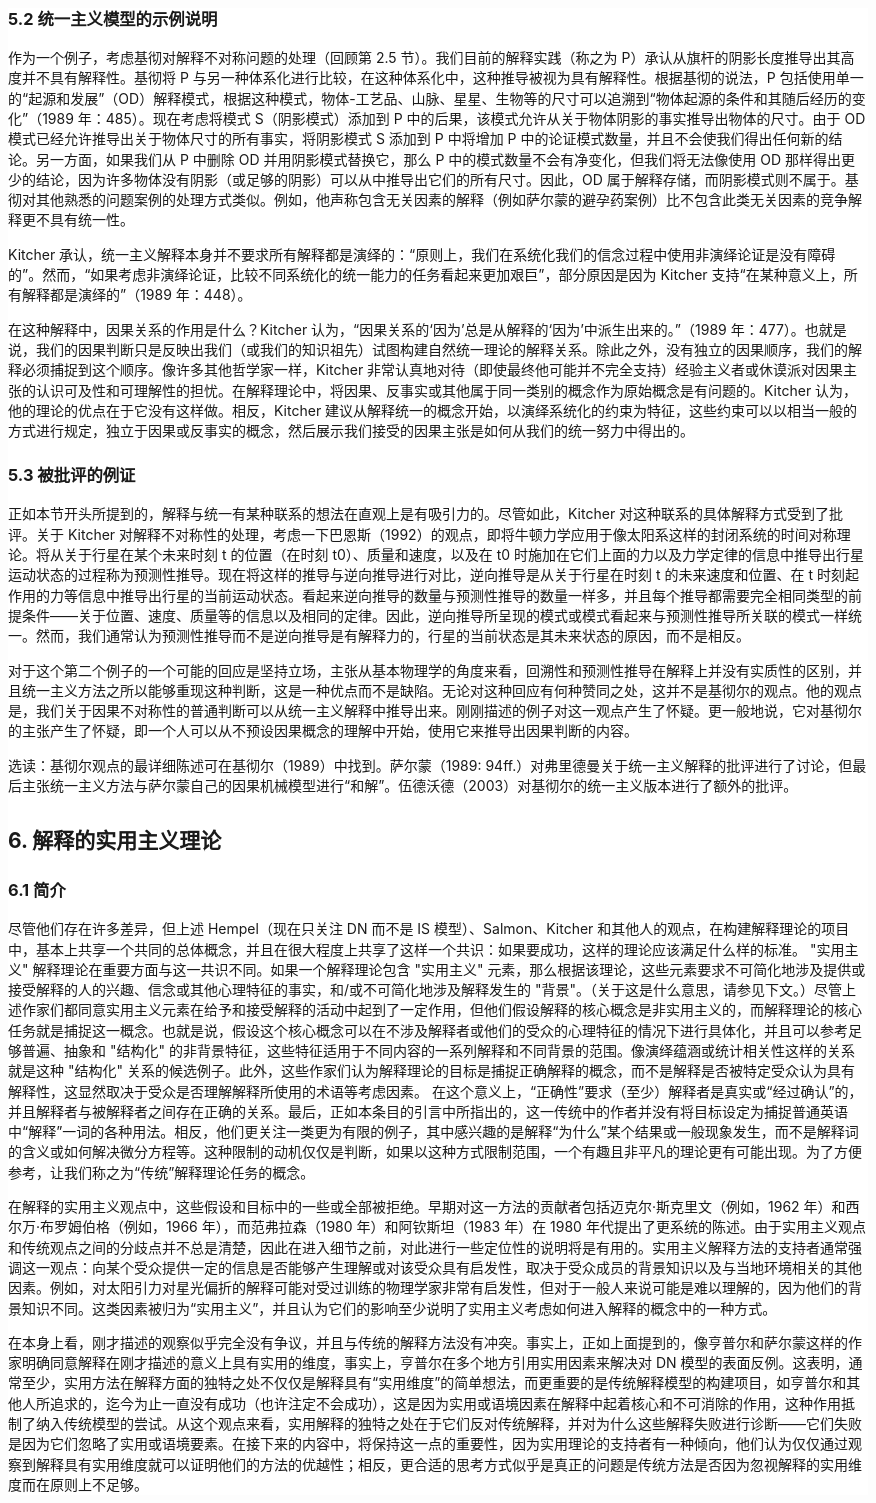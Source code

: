 ### 5.2 统一主义模型的示例说明

作为一个例子，考虑基彻对解释不对称问题的处理（回顾第 2.5 节）。我们目前的解释实践（称之为 P）承认从旗杆的阴影长度推导出其高度并不具有解释性。基彻将 P 与另一种体系化进行比较，在这种体系化中，这种推导被视为具有解释性。根据基彻的说法，P 包括使用单一的“起源和发展”（OD）解释模式，根据这种模式，物体-工艺品、山脉、星星、生物等的尺寸可以追溯到“物体起源的条件和其随后经历的变化”（1989 年：485）。现在考虑将模式 S（阴影模式）添加到 P 中的后果，该模式允许从关于物体阴影的事实推导出物体的尺寸。由于 OD 模式已经允许推导出关于物体尺寸的所有事实，将阴影模式 S 添加到 P 中将增加 P 中的论证模式数量，并且不会使我们得出任何新的结论。另一方面，如果我们从 P 中删除 OD 并用阴影模式替换它，那么 P 中的模式数量不会有净变化，但我们将无法像使用 OD 那样得出更少的结论，因为许多物体没有阴影（或足够的阴影）可以从中推导出它们的所有尺寸。因此，OD 属于解释存储，而阴影模式则不属于。基彻对其他熟悉的问题案例的处理方式类似。例如，他声称包含无关因素的解释（例如萨尔蒙的避孕药案例）比不包含此类无关因素的竞争解释更不具有统一性。

Kitcher 承认，统一主义解释本身并不要求所有解释都是演绎的：“原则上，我们在系统化我们的信念过程中使用非演绎论证是没有障碍的”。然而，“如果考虑非演绎论证，比较不同系统化的统一能力的任务看起来更加艰巨”，部分原因是因为 Kitcher 支持“在某种意义上，所有解释都是演绎的”（1989 年：448）。

在这种解释中，因果关系的作用是什么？Kitcher 认为，“因果关系的‘因为’总是从解释的‘因为’中派生出来的。”（1989 年：477）。也就是说，我们的因果判断只是反映出我们（或我们的知识祖先）试图构建自然统一理论的解释关系。除此之外，没有独立的因果顺序，我们的解释必须捕捉到这个顺序。像许多其他哲学家一样，Kitcher 非常认真地对待（即使最终他可能并不完全支持）经验主义者或休谟派对因果主张的认识可及性和可理解性的担忧。在解释理论中，将因果、反事实或其他属于同一类别的概念作为原始概念是有问题的。Kitcher 认为，他的理论的优点在于它没有这样做。相反，Kitcher 建议从解释统一的概念开始，以演绎系统化的约束为特征，这些约束可以以相当一般的方式进行规定，独立于因果或反事实的概念，然后展示我们接受的因果主张是如何从我们的统一努力中得出的。

### 5.3 被批评的例证

正如本节开头所提到的，解释与统一有某种联系的想法在直观上是有吸引力的。尽管如此，Kitcher 对这种联系的具体解释方式受到了批评。关于 Kitcher 对解释不对称性的处理，考虑一下巴恩斯（1992）的观点，即将牛顿力学应用于像太阳系这样的封闭系统的时间对称理论。将从关于行星在某个未来时刻 t 的位置（在时刻 t0）、质量和速度，以及在 t0 时施加在它们上面的力以及力学定律的信息中推导出行星运动状态的过程称为预测性推导。现在将这样的推导与逆向推导进行对比，逆向推导是从关于行星在时刻 t 的未来速度和位置、在 t 时刻起作用的力等信息中推导出行星的当前运动状态。看起来逆向推导的数量与预测性推导的数量一样多，并且每个推导都需要完全相同类型的前提条件——关于位置、速度、质量等的信息以及相同的定律。因此，逆向推导所呈现的模式或模式看起来与预测性推导所关联的模式一样统一。然而，我们通常认为预测性推导而不是逆向推导是有解释力的，行星的当前状态是其未来状态的原因，而不是相反。

对于这个第二个例子的一个可能的回应是坚持立场，主张从基本物理学的角度来看，回溯性和预测性推导在解释上并没有实质性的区别，并且统一主义方法之所以能够重现这种判断，这是一种优点而不是缺陷。无论对这种回应有何种赞同之处，这并不是基彻尔的观点。他的观点是，我们关于因果不对称性的普通判断可以从统一主义解释中推导出来。刚刚描述的例子对这一观点产生了怀疑。更一般地说，它对基彻尔的主张产生了怀疑，即一个人可以从不预设因果概念的理解中开始，使用它来推导出因果判断的内容。

选读：基彻尔观点的最详细陈述可在基彻尔（1989）中找到。萨尔蒙（1989: 94ff.）对弗里德曼关于统一主义解释的批评进行了讨论，但最后主张统一主义方法与萨尔蒙自己的因果机械模型进行“和解”。伍德沃德（2003）对基彻尔的统一主义版本进行了额外的批评。

## 6. 解释的实用主义理论

### 6.1 简介

尽管他们存在许多差异，但上述 Hempel（现在只关注 DN 而不是 IS 模型）、Salmon、Kitcher 和其他人的观点，在构建解释理论的项目中，基本上共享一个共同的总体概念，并且在很大程度上共享了这样一个共识：如果要成功，这样的理论应该满足什么样的标准。 "实用主义" 解释理论在重要方面与这一共识不同。如果一个解释理论包含 "实用主义" 元素，那么根据该理论，这些元素要求不可简化地涉及提供或接受解释的人的兴趣、信念或其他心理特征的事实，和/或不可简化地涉及解释发生的 "背景"。（关于这是什么意思，请参见下文。）尽管上述作家们都同意实用主义元素在给予和接受解释的活动中起到了一定作用，但他们假设解释的核心概念是非实用主义的，而解释理论的核心任务就是捕捉这一概念。也就是说，假设这个核心概念可以在不涉及解释者或他们的受众的心理特征的情况下进行具体化，并且可以参考足够普遍、抽象和 "结构化" 的非背景特征，这些特征适用于不同内容的一系列解释和不同背景的范围。像演绎蕴涵或统计相关性这样的关系就是这种 "结构化" 关系的候选例子。此外，这些作家们认为解释理论的目标是捕捉正确解释的概念，而不是解释是否被特定受众认为具有解释性，这显然取决于受众是否理解解释所使用的术语等考虑因素。 在这个意义上，“正确性”要求（至少）解释者是真实或“经过确认”的，并且解释者与被解释者之间存在正确的关系。最后，正如本条目的引言中所指出的，这一传统中的作者并没有将目标设定为捕捉普通英语中“解释”一词的各种用法。相反，他们更关注一类更为有限的例子，其中感兴趣的是解释“为什么”某个结果或一般现象发生，而不是解释词的含义或如何解决微分方程等。这种限制的动机仅仅是判断，如果以这种方式限制范围，一个有趣且非平凡的理论更有可能出现。为了方便参考，让我们称之为“传统”解释理论任务的概念。

在解释的实用主义观点中，这些假设和目标中的一些或全部被拒绝。早期对这一方法的贡献者包括迈克尔·斯克里文（例如，1962 年）和西尔万·布罗姆伯格（例如，1966 年），而范弗拉森（1980 年）和阿钦斯坦（1983 年）在 1980 年代提出了更系统的陈述。由于实用主义观点和传统观点之间的分歧点并不总是清楚，因此在进入细节之前，对此进行一些定位性的说明将是有用的。实用主义解释方法的支持者通常强调这一观点：向某个受众提供一定的信息是否能够产生理解或对该受众具有启发性，取决于受众成员的背景知识以及与当地环境相关的其他因素。例如，对太阳引力对星光偏折的解释可能对受过训练的物理学家非常有启发性，但对于一般人来说可能是难以理解的，因为他们的背景知识不同。这类因素被归为“实用主义”，并且认为它们的影响至少说明了实用主义考虑如何进入解释的概念中的一种方式。

在本身上看，刚才描述的观察似乎完全没有争议，并且与传统的解释方法没有冲突。事实上，正如上面提到的，像亨普尔和萨尔蒙这样的作家明确同意解释在刚才描述的意义上具有实用的维度，事实上，亨普尔在多个地方引用实用因素来解决对 DN 模型的表面反例。这表明，通常至少，实用方法在解释方面的独特之处不仅仅是解释具有“实用维度”的简单想法，而更重要的是传统解释模型的构建项目，如亨普尔和其他人所追求的，迄今为止一直没有成功（也许注定不会成功），这是因为实用或语境因素在解释中起着核心和不可消除的作用，这种作用抵制了纳入传统模型的尝试。从这个观点来看，实用解释的独特之处在于它们反对传统解释，并对为什么这些解释失败进行诊断——它们失败是因为它们忽略了实用或语境要素。在接下来的内容中，将保持这一点的重要性，因为实用理论的支持者有一种倾向，他们认为仅仅通过观察到解释具有实用维度就可以证明他们的方法的优越性；相反，更合适的思考方式似乎是真正的问题是传统方法是否因为忽视解释的实用维度而在原则上不足够。
